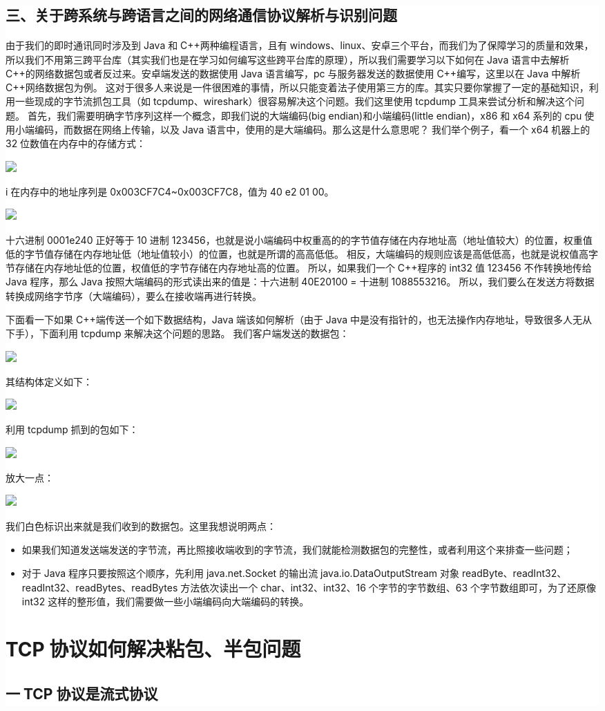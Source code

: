 ## 三、关于跨系统与跨语言之间的网络通信协议解析与识别问题

由于我们的即时通讯同时涉及到 Java 和 C++两种编程语言，且有 windows、linux、安卓三个平台，而我们为了保障学习的质量和效果，所以我们不用第三跨平台库（其实我们也是在学习如何编写这些跨平台库的原理），所以我们需要学习以下如何在 Java 语言中去解析 C++的网络数据包或者反过来。安卓端发送的数据使用 Java 语言编写，pc 与服务器发送的数据使用 C++编写，这里以在 Java 中解析 C++网络数据包为例。 这对于很多人来说是一件很困难的事情，所以只能变着法子使用第三方的库。其实只要你掌握了一定的基础知识，利用一些现成的字节流抓包工具（如 tcpdump、wireshark）很容易解决这个问题。我们这里使用 tcpdump 工具来尝试分析和解决这个问题。
首先，我们需要明确字节序列这样一个概念，即我们说的大端编码(big endian)和小端编码(little endian)，x86 和 x64 系列的 cpu 使用小端编码，而数据在网络上传输，以及 Java 语言中，使用的是大端编码。那么这是什么意思呢？
我们举个例子，看一个 x64 机器上的 32 位数值在内存中的存储方式：

![](../imgs/protocol3.webp)

i 在内存中的地址序列是 0x003CF7C4~0x003CF7C8，值为 40 e2 01 00。

![](../imgs/protocol4.webp)

十六进制 0001e240 正好等于 10 进制 123456，也就是说小端编码中权重高的的字节值存储在内存地址高（地址值较大）的位置，权重值低的字节值存储在内存地址低（地址值较小）的位置，也就是所谓的高高低低。
相反，大端编码的规则应该是高低低高，也就是说权值高字节存储在内存地址低的位置，权值低的字节存储在内存地址高的位置。
所以，如果我们一个 C++程序的 int32 值 123456 不作转换地传给 Java 程序，那么 Java 按照大端编码的形式读出来的值是：十六进制 40E20100 = 十进制 1088553216。
所以，我们要么在发送方将数据转换成网络字节序（大端编码），要么在接收端再进行转换。

下面看一下如果 C++端传送一个如下数据结构，Java 端该如何解析（由于 Java 中是没有指针的，也无法操作内存地址，导致很多人无从下手），下面利用 tcpdump 来解决这个问题的思路。
我们客户端发送的数据包：

![](../imgs/protocol5.webp)

其结构体定义如下：

![](../imgs/protocol6.jpeg)

利用 tcpdump 抓到的包如下：

![](../imgs/protocol7.webp)

放大一点：

![](../imgs/protocol8.webp)

我们白色标识出来就是我们收到的数据包。这里我想说明两点：

- 如果我们知道发送端发送的字节流，再比照接收端收到的字节流，我们就能检测数据包的完整性，或者利用这个来排查一些问题；

- 对于 Java 程序只要按照这个顺序，先利用 java.net.Socket 的输出流 java.io.DataOutputStream 对象 readByte、readInt32、readInt32、readBytes、readBytes 方法依次读出一个 char、int32、int32、16 个字节的字节数组、63 个字节数组即可，为了还原像 int32 这样的整形值，我们需要做一些小端编码向大端编码的转换。

# TCP 协议如何解决粘包、半包问题

## 一 TCP 协议是流式协议
